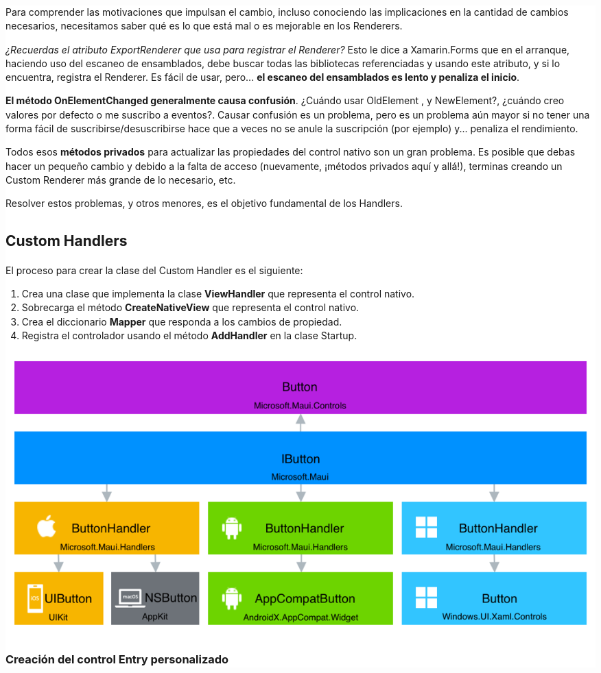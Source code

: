 Para comprender las motivaciones que impulsan el cambio, incluso conociendo las implicaciones en la cantidad de cambios necesarios, necesitamos saber qué es lo que está mal o es mejorable en los Renderers.

_¿Recuerdas el atributo ExportRenderer que usa para registrar el Renderer?_ Esto le dice a Xamarin.Forms que en el arranque, haciendo uso del escaneo de ensamblados, debe buscar todas las bibliotecas referenciadas y usando este atributo, y si lo encuentra, registra el Renderer. Es fácil de usar, pero... **el escaneo del ensamblados es lento y penaliza el inicio**.

**El método OnElementChanged generalmente causa confusión**. ¿Cuándo usar OldElement , y NewElement?, ¿cuándo creo valores por defecto o me suscribo a eventos?. Causar confusión es un problema, pero es un problema aún mayor si no tener una forma fácil de suscribirse/desuscribirse hace que a veces no se anule la suscripción (por ejemplo) y... penaliza el rendimiento.

Todos esos **métodos privados** para actualizar las propiedades del control nativo son un gran problema. Es posible que debas hacer un pequeño cambio y debido a la falta de acceso (nuevamente, ¡métodos privados aquí y allá!), terminas creando un Custom Renderer más grande de lo necesario, etc.

Resolver estos problemas, y otros menores, es el objetivo fundamental de los Handlers.

## Custom Handlers

El proceso para crear la clase del Custom Handler es el siguiente:

1. Crea una clase que implementa la clase **ViewHandler** que representa el control nativo.
2. Sobrecarga el método **CreateNativeView** que representa el control nativo.
3. Crea el diccionario **Mapper** que responda a los cambios de propiedad.
4. Registra el controlador usando el método **AddHandler** en la clase Startup.


![Custom Handler](custom-handler.png)

### Creación del control Entry personalizado

